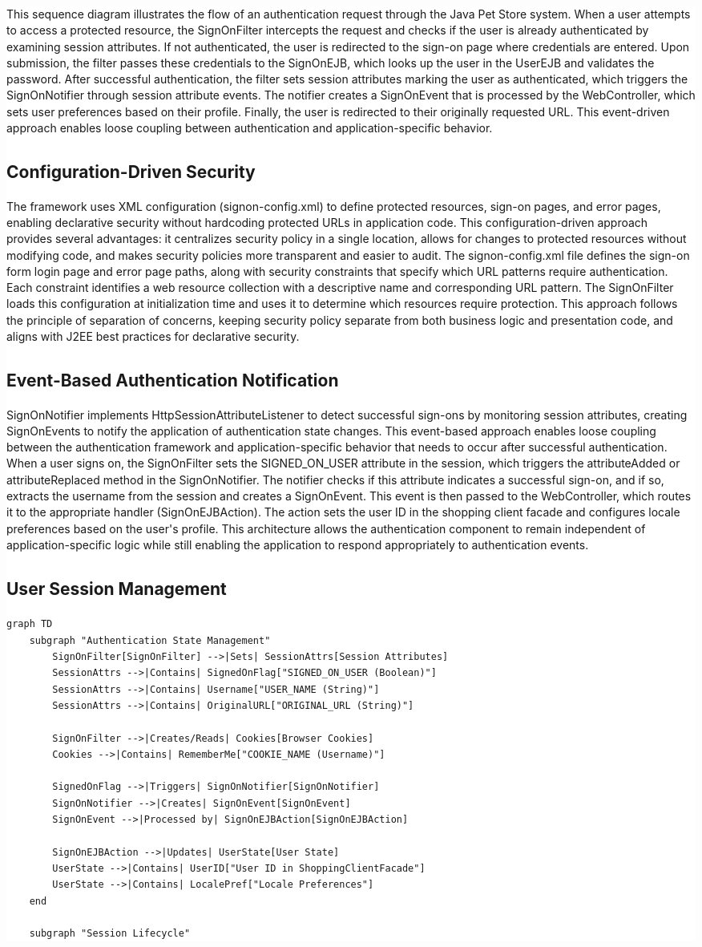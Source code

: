 This sequence diagram illustrates the flow of an authentication request through the Java Pet Store system. When a user attempts to access a protected resource, the SignOnFilter intercepts the request and checks if the user is already authenticated by examining session attributes. If not authenticated, the user is redirected to the sign-on page where credentials are entered. Upon submission, the filter passes these credentials to the SignOnEJB, which looks up the user in the UserEJB and validates the password. After successful authentication, the filter sets session attributes marking the user as authenticated, which triggers the SignOnNotifier through session attribute events. The notifier creates a SignOnEvent that is processed by the WebController, which sets user preferences based on their profile. Finally, the user is redirected to their originally requested URL. This event-driven approach enables loose coupling between authentication and application-specific behavior.

## Configuration-Driven Security

The framework uses XML configuration (signon-config.xml) to define protected resources, sign-on pages, and error pages, enabling declarative security without hardcoding protected URLs in application code. This configuration-driven approach provides several advantages: it centralizes security policy in a single location, allows for changes to protected resources without modifying code, and makes security policies more transparent and easier to audit. The signon-config.xml file defines the sign-on form login page and error page paths, along with security constraints that specify which URL patterns require authentication. Each constraint identifies a web resource collection with a descriptive name and corresponding URL pattern. The SignOnFilter loads this configuration at initialization time and uses it to determine which resources require protection. This approach follows the principle of separation of concerns, keeping security policy separate from both business logic and presentation code, and aligns with J2EE best practices for declarative security.

## Event-Based Authentication Notification

SignOnNotifier implements HttpSessionAttributeListener to detect successful sign-ons by monitoring session attributes, creating SignOnEvents to notify the application of authentication state changes. This event-based approach enables loose coupling between the authentication framework and application-specific behavior that needs to occur after successful authentication. When a user signs on, the SignOnFilter sets the SIGNED_ON_USER attribute in the session, which triggers the attributeAdded or attributeReplaced method in the SignOnNotifier. The notifier checks if this attribute indicates a successful sign-on, and if so, extracts the username from the session and creates a SignOnEvent. This event is then passed to the WebController, which routes it to the appropriate handler (SignOnEJBAction). The action sets the user ID in the shopping client facade and configures locale preferences based on the user's profile. This architecture allows the authentication component to remain independent of application-specific logic while still enabling the application to respond appropriately to authentication events.

## User Session Management

```mermaid
graph TD
    subgraph "Authentication State Management"
        SignOnFilter[SignOnFilter] -->|Sets| SessionAttrs[Session Attributes]
        SessionAttrs -->|Contains| SignedOnFlag["SIGNED_ON_USER (Boolean)"]
        SessionAttrs -->|Contains| Username["USER_NAME (String)"]
        SessionAttrs -->|Contains| OriginalURL["ORIGINAL_URL (String)"]
        
        SignOnFilter -->|Creates/Reads| Cookies[Browser Cookies]
        Cookies -->|Contains| RememberMe["COOKIE_NAME (Username)"]
        
        SignedOnFlag -->|Triggers| SignOnNotifier[SignOnNotifier]
        SignOnNotifier -->|Creates| SignOnEvent[SignOnEvent]
        SignOnEvent -->|Processed by| SignOnEJBAction[SignOnEJBAction]
        
        SignOnEJBAction -->|Updates| UserState[User State]
        UserState -->|Contains| UserID["User ID in ShoppingClientFacade"]
        UserState -->|Contains| LocalePref["Locale Preferences"]
    end
    
    subgraph "Session Lifecycle"
```

[Generated by the Sage AI expert workbench: 2025-03-29 21:37:00  https://sage-tech.ai/workbench]: #